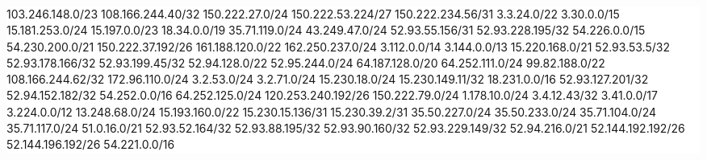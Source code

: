 103.246.148.0/23
108.166.244.40/32
150.222.27.0/24
150.222.53.224/27
150.222.234.56/31
3.3.24.0/22
3.30.0.0/15
15.181.253.0/24
15.197.0.0/23
18.34.0.0/19
35.71.119.0/24
43.249.47.0/24
52.93.55.156/31
52.93.228.195/32
54.226.0.0/15
54.230.200.0/21
150.222.37.192/26
161.188.120.0/22
162.250.237.0/24
3.112.0.0/14
3.144.0.0/13
15.220.168.0/21
52.93.53.5/32
52.93.178.166/32
52.93.199.45/32
52.94.128.0/22
52.95.244.0/24
64.187.128.0/20
64.252.111.0/24
99.82.188.0/22
108.166.244.62/32
172.96.110.0/24
3.2.53.0/24
3.2.71.0/24
15.230.18.0/24
15.230.149.11/32
18.231.0.0/16
52.93.127.201/32
52.94.152.182/32
54.252.0.0/16
64.252.125.0/24
120.253.240.192/26
150.222.79.0/24
1.178.10.0/24
3.4.12.43/32
3.41.0.0/17
3.224.0.0/12
13.248.68.0/24
15.193.160.0/22
15.230.15.136/31
15.230.39.2/31
35.50.227.0/24
35.50.233.0/24
35.71.104.0/24
35.71.117.0/24
51.0.16.0/21
52.93.52.164/32
52.93.88.195/32
52.93.90.160/32
52.93.229.149/32
52.94.216.0/21
52.144.192.192/26
52.144.196.192/26
54.221.0.0/16